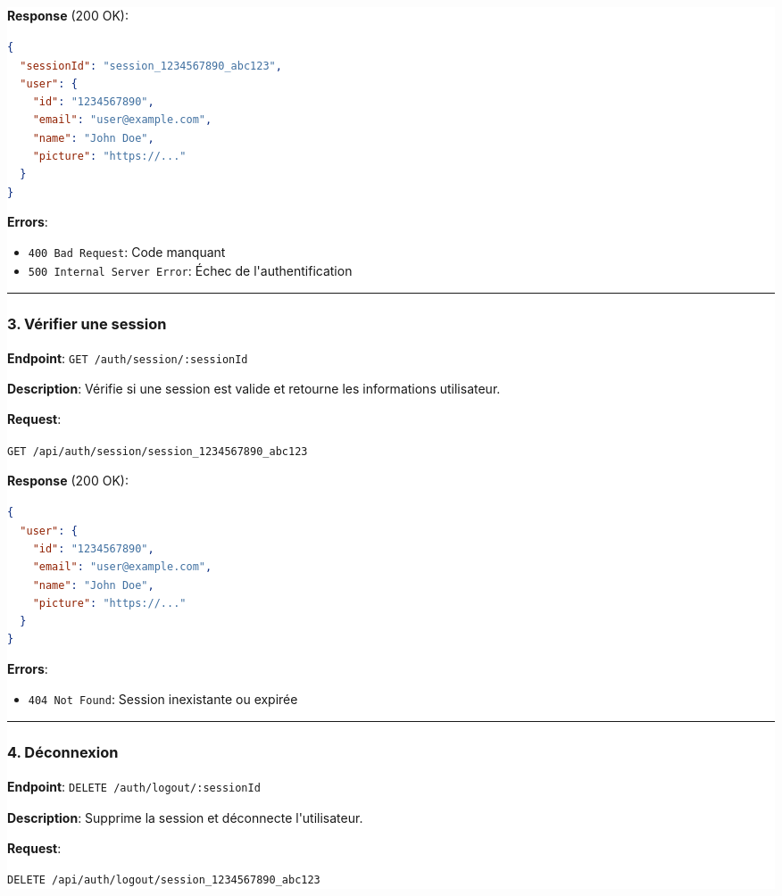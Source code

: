 **Response** (200 OK):
```json
{
  "sessionId": "session_1234567890_abc123",
  "user": {
    "id": "1234567890",
    "email": "user@example.com",
    "name": "John Doe",
    "picture": "https://..."
  }
}
```

**Errors**:
- `400 Bad Request`: Code manquant
- `500 Internal Server Error`: Échec de l'authentification

---

### 3. Vérifier une session

**Endpoint**: `GET /auth/session/:sessionId`

**Description**: Vérifie si une session est valide et retourne les informations utilisateur.

**Request**:
```http
GET /api/auth/session/session_1234567890_abc123
```

**Response** (200 OK):
```json
{
  "user": {
    "id": "1234567890",
    "email": "user@example.com",
    "name": "John Doe",
    "picture": "https://..."
  }
}
```

**Errors**:
- `404 Not Found`: Session inexistante ou expirée

---

### 4. Déconnexion

**Endpoint**: `DELETE /auth/logout/:sessionId`

**Description**: Supprime la session et déconnecte l'utilisateur.

**Request**:
```http
DELETE /api/auth/logout/session_1234567890_abc123
```
